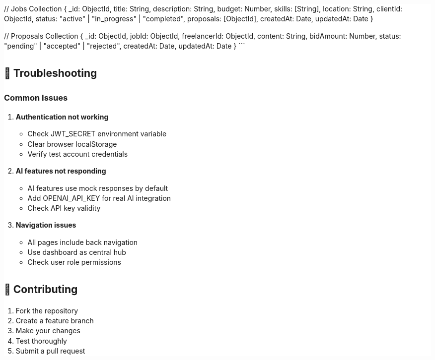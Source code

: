    // Jobs Collection
   {
     _id: ObjectId,
     title: String,
     description: String,
     budget: Number,
     skills: [String],
     location: String,
     clientId: ObjectId,
     status: "active" | "in_progress" | "completed",
     proposals: [ObjectId],
     createdAt: Date,
     updatedAt: Date
   }

   // Proposals Collection
   {
     _id: ObjectId,
     jobId: ObjectId,
     freelancerId: ObjectId,
     content: String,
     bidAmount: Number,
     status: "pending" | "accepted" | "rejected",
     createdAt: Date,
     updatedAt: Date
   }
   \`\`\`

## 🐛 Troubleshooting

### Common Issues

1. **Authentication not working**
   - Check JWT_SECRET environment variable
   - Clear browser localStorage
   - Verify test account credentials

2. **AI features not responding**
   - AI features use mock responses by default
   - Add OPENAI_API_KEY for real AI integration
   - Check API key validity

3. **Navigation issues**
   - All pages include back navigation
   - Use dashboard as central hub
   - Check user role permissions

## 🤝 Contributing

1. Fork the repository
2. Create a feature branch
3. Make your changes
4. Test thoroughly
5. Submit a pull request
